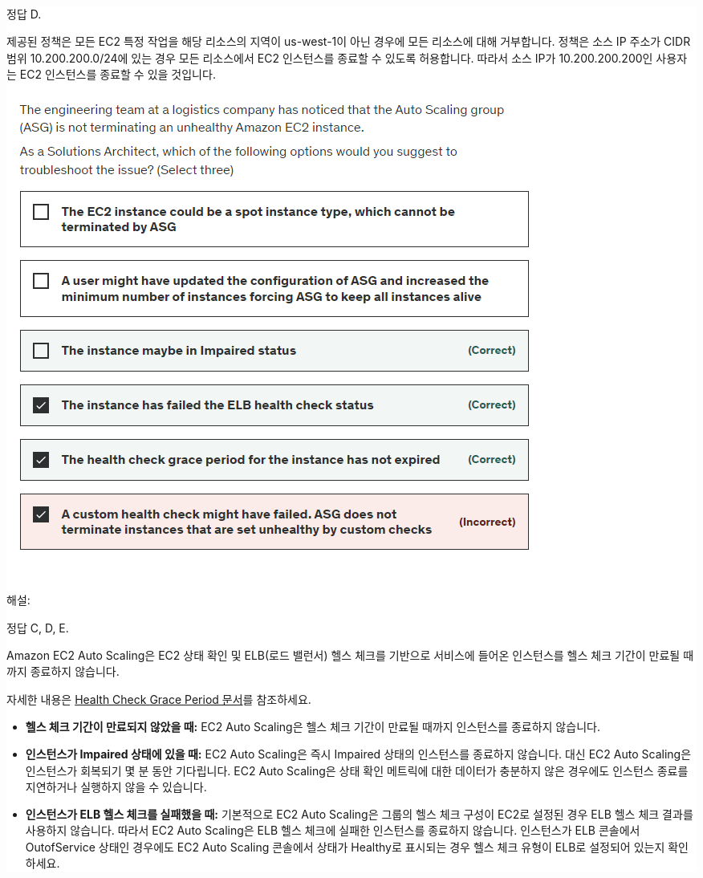정답 D.

제공된 정책은 모든 EC2 특정 작업을 해당 리소스의 지역이 us-west-1이 아닌 경우에 모든 리소스에 대해 거부합니다. 정책은 소스 IP 주소가 CIDR 범위 10.200.200.0/24에 있는 경우 모든 리소스에서 EC2 인스턴스를 종료할 수 있도록 허용합니다. 따라서 소스 IP가 10.200.200.200인 사용자는 EC2 인스턴스를 종료할 수 있을 것입니다.

![img_46.png](images/14일차/img_46.png)

해설:

정답 C, D, E.

Amazon EC2 Auto Scaling은 EC2 상태 확인 및 ELB(로드 밸런서) 헬스 체크를 기반으로 서비스에 들어온 인스턴스를 헬스 체크 기간이 만료될 때까지 종료하지 않습니다.

자세한 내용은 [Health Check Grace Period 문서](https://docs.aws.amazon.com/autoscaling/ec2/userguide/healthcheck.html#health-check-grace-period)를 참조하세요.

- **헬스 체크 기간이 만료되지 않았을 때:** EC2 Auto Scaling은 헬스 체크 기간이 만료될 때까지 인스턴스를 종료하지 않습니다.

- **인스턴스가 Impaired 상태에 있을 때:** EC2 Auto Scaling은 즉시 Impaired 상태의 인스턴스를 종료하지 않습니다. 대신 EC2 Auto Scaling은 인스턴스가 회복되기 몇 분 동안 기다립니다. EC2 Auto Scaling은 상태 확인 메트릭에 대한 데이터가 충분하지 않은 경우에도 인스턴스 종료를 지연하거나 실행하지 않을 수 있습니다.

- **인스턴스가 ELB 헬스 체크를 실패했을 때:** 기본적으로 EC2 Auto Scaling은 그룹의 헬스 체크 구성이 EC2로 설정된 경우 ELB 헬스 체크 결과를 사용하지 않습니다. 따라서 EC2 Auto Scaling은 ELB 헬스 체크에 실패한 인스턴스를 종료하지 않습니다. 인스턴스가 ELB 콘솔에서 OutofService 상태인 경우에도 EC2 Auto Scaling 콘솔에서 상태가 Healthy로 표시되는 경우 헬스 체크 유형이 ELB로 설정되어 있는지 확인하세요.
